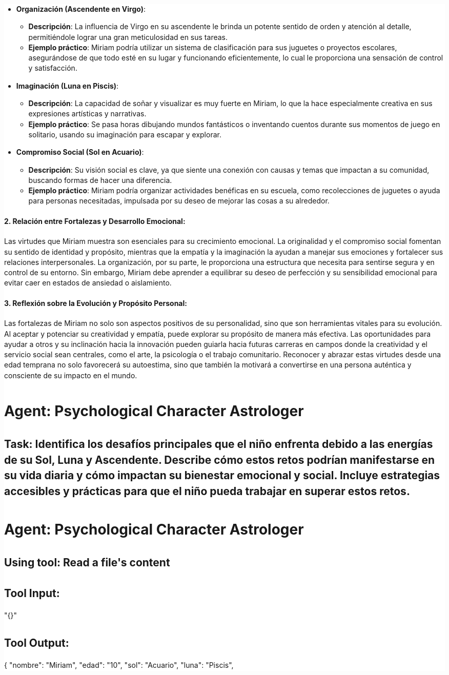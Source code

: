 - **Organización (Ascendente en Virgo)**:
  - **Descripción**: La influencia de Virgo en su ascendente le brinda un potente sentido de orden y atención al detalle, permitiéndole lograr una gran meticulosidad en sus tareas.
  - **Ejemplo práctico**: Miriam podría utilizar un sistema de clasificación para sus juguetes o proyectos escolares, asegurándose de que todo esté en su lugar y funcionando eficientemente, lo cual le proporciona una sensación de control y satisfacción.

- **Imaginación (Luna en Piscis)**:
  - **Descripción**: La capacidad de soñar y visualizar es muy fuerte en Miriam, lo que la hace especialmente creativa en sus expresiones artísticas y narrativas.
  - **Ejemplo práctico**: Se pasa horas dibujando mundos fantásticos o inventando cuentos durante sus momentos de juego en solitario, usando su imaginación para escapar y explorar.

- **Compromiso Social (Sol en Acuario)**:
  - **Descripción**: Su visión social es clave, ya que siente una conexión con causas y temas que impactan a su comunidad, buscando formas de hacer una diferencia.
  - **Ejemplo práctico**: Miriam podría organizar actividades benéficas en su escuela, como recolecciones de juguetes o ayuda para personas necesitadas, impulsada por su deseo de mejorar las cosas a su alrededor.

#### 2. Relación entre Fortalezas y Desarrollo Emocional:

Las virtudes que Miriam muestra son esenciales para su crecimiento emocional. La originalidad y el compromiso social fomentan su sentido de identidad y propósito, mientras que la empatía y la imaginación la ayudan a manejar sus emociones y fortalecer sus relaciones interpersonales. La organización, por su parte, le proporciona una estructura que necesita para sentirse segura y en control de su entorno. Sin embargo, Miriam debe aprender a equilibrar su deseo de perfección y su sensibilidad emocional para evitar caer en estados de ansiedad o aislamiento.

#### 3. Reflexión sobre la Evolución y Propósito Personal:

Las fortalezas de Miriam no solo son aspectos positivos de su personalidad, sino que son herramientas vitales para su evolución. Al aceptar y potenciar su creatividad y empatía, puede explorar su propósito de manera más efectiva. Las oportunidades para ayudar a otros y su inclinación hacia la innovación pueden guiarla hacia futuras carreras en campos donde la creatividad y el servicio social sean centrales, como el arte, la psicología o el trabajo comunitario. Reconocer y abrazar estas virtudes desde una edad temprana no solo favorecerá su autoestima, sino que también la motivará a convertirse en una persona auténtica y consciente de su impacto en el mundo.


# Agent: Psychological Character Astrologer
## Task: Identifica los desafíos principales que el niño enfrenta debido a las energías de su Sol, Luna y Ascendente.   Describe cómo estos retos podrían manifestarse en su vida diaria y cómo impactan su bienestar emocional y social.   Incluye estrategias accesibles y prácticas para que el niño pueda trabajar en superar estos retos.



# Agent: Psychological Character Astrologer
## Using tool: Read a file's content
## Tool Input:
"{}"
## Tool Output:
{
    "nombre": "Miriam",
    "edad": "10",
    "sol": "Acuario",
    "luna": "Piscis",